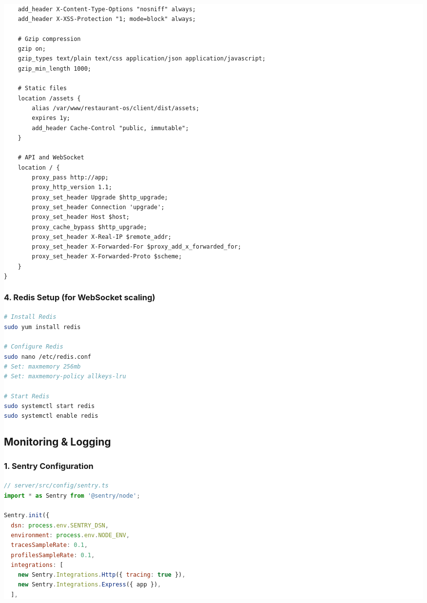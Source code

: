 ```nginx
    add_header X-Content-Type-Options "nosniff" always;
    add_header X-XSS-Protection "1; mode=block" always;

    # Gzip compression
    gzip on;
    gzip_types text/plain text/css application/json application/javascript;
    gzip_min_length 1000;

    # Static files
    location /assets {
        alias /var/www/restaurant-os/client/dist/assets;
        expires 1y;
        add_header Cache-Control "public, immutable";
    }

    # API and WebSocket
    location / {
        proxy_pass http://app;
        proxy_http_version 1.1;
        proxy_set_header Upgrade $http_upgrade;
        proxy_set_header Connection 'upgrade';
        proxy_set_header Host $host;
        proxy_cache_bypass $http_upgrade;
        proxy_set_header X-Real-IP $remote_addr;
        proxy_set_header X-Forwarded-For $proxy_add_x_forwarded_for;
        proxy_set_header X-Forwarded-Proto $scheme;
    }
}
```

### 4. Redis Setup (for WebSocket scaling)

```bash
# Install Redis
sudo yum install redis

# Configure Redis
sudo nano /etc/redis.conf
# Set: maxmemory 256mb
# Set: maxmemory-policy allkeys-lru

# Start Redis
sudo systemctl start redis
sudo systemctl enable redis
```

## Monitoring & Logging

### 1. Sentry Configuration

```javascript
// server/src/config/sentry.ts
import * as Sentry from '@sentry/node';

Sentry.init({
  dsn: process.env.SENTRY_DSN,
  environment: process.env.NODE_ENV,
  tracesSampleRate: 0.1,
  profilesSampleRate: 0.1,
  integrations: [
    new Sentry.Integrations.Http({ tracing: true }),
    new Sentry.Integrations.Express({ app }),
  ],
```